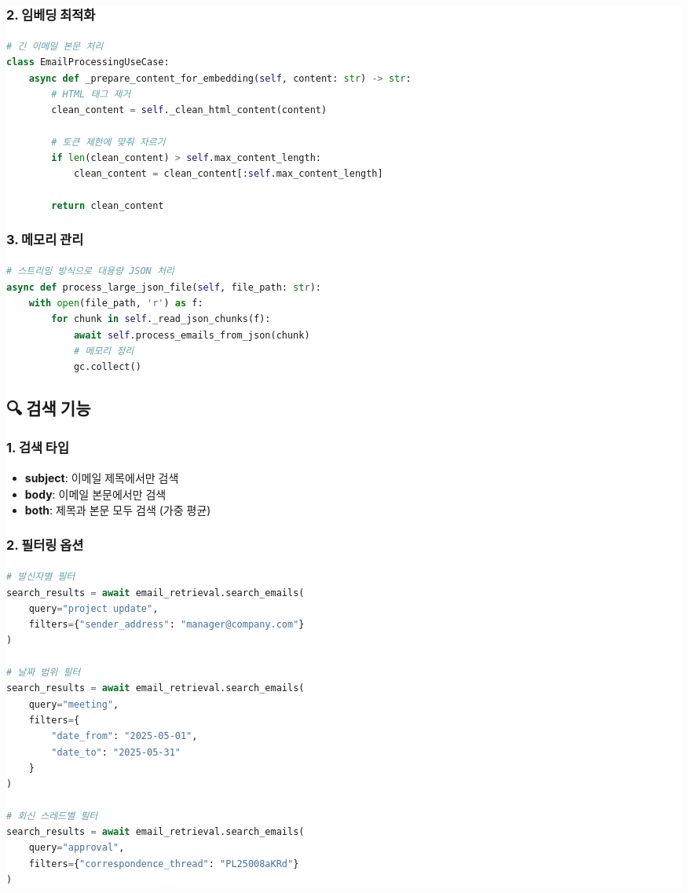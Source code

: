 ### 2. 임베딩 최적화
```python
# 긴 이메일 본문 처리
class EmailProcessingUseCase:
    async def _prepare_content_for_embedding(self, content: str) -> str:
        # HTML 태그 제거
        clean_content = self._clean_html_content(content)
        
        # 토큰 제한에 맞춰 자르기
        if len(clean_content) > self.max_content_length:
            clean_content = clean_content[:self.max_content_length]
        
        return clean_content
```

### 3. 메모리 관리
```python
# 스트리밍 방식으로 대용량 JSON 처리
async def process_large_json_file(self, file_path: str):
    with open(file_path, 'r') as f:
        for chunk in self._read_json_chunks(f):
            await self.process_emails_from_json(chunk)
            # 메모리 정리
            gc.collect()
```

## 🔍 검색 기능

### 1. 검색 타입
- **subject**: 이메일 제목에서만 검색
- **body**: 이메일 본문에서만 검색
- **both**: 제목과 본문 모두 검색 (가중 평균)

### 2. 필터링 옵션
```python
# 발신자별 필터
search_results = await email_retrieval.search_emails(
    query="project update",
    filters={"sender_address": "manager@company.com"}
)

# 날짜 범위 필터
search_results = await email_retrieval.search_emails(
    query="meeting",
    filters={
        "date_from": "2025-05-01",
        "date_to": "2025-05-31"
    }
)

# 회신 스레드별 필터
search_results = await email_retrieval.search_emails(
    query="approval",
    filters={"correspondence_thread": "PL25008aKRd"}
)
```
